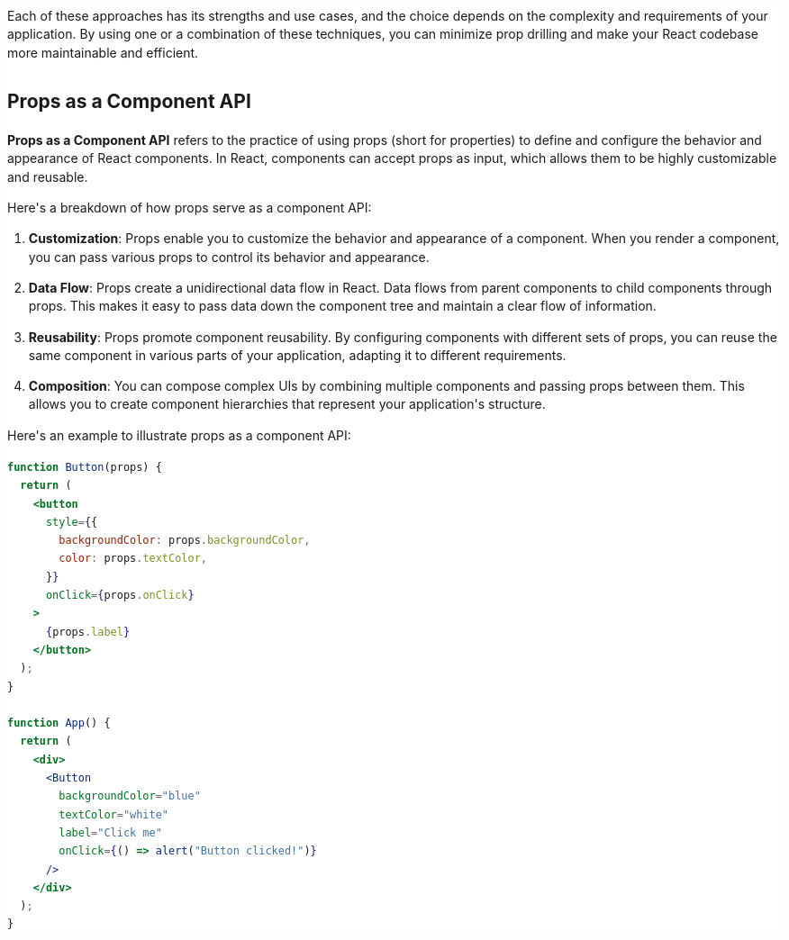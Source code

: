Each of these approaches has its strengths and use cases, and the choice depends on the complexity and requirements of your application. By using one or a combination of these techniques, you can minimize prop drilling and make your React codebase more maintainable and efficient.

## Props as a Component API

**Props as a Component API** refers to the practice of using props (short for properties) to define and configure the behavior and appearance of React components. In React, components can accept props as input, which allows them to be highly customizable and reusable.

Here's a breakdown of how props serve as a component API:

1. **Customization**: Props enable you to customize the behavior and appearance of a component. When you render a component, you can pass various props to control its behavior and appearance.

2. **Data Flow**: Props create a unidirectional data flow in React. Data flows from parent components to child components through props. This makes it easy to pass data down the component tree and maintain a clear flow of information.

3. **Reusability**: Props promote component reusability. By configuring components with different sets of props, you can reuse the same component in various parts of your application, adapting it to different requirements.

4. **Composition**: You can compose complex UIs by combining multiple components and passing props between them. This allows you to create component hierarchies that represent your application's structure.

Here's an example to illustrate props as a component API:

```jsx
function Button(props) {
  return (
    <button
      style={{
        backgroundColor: props.backgroundColor,
        color: props.textColor,
      }}
      onClick={props.onClick}
    >
      {props.label}
    </button>
  );
}

function App() {
  return (
    <div>
      <Button
        backgroundColor="blue"
        textColor="white"
        label="Click me"
        onClick={() => alert("Button clicked!")}
      />
    </div>
  );
}
```
